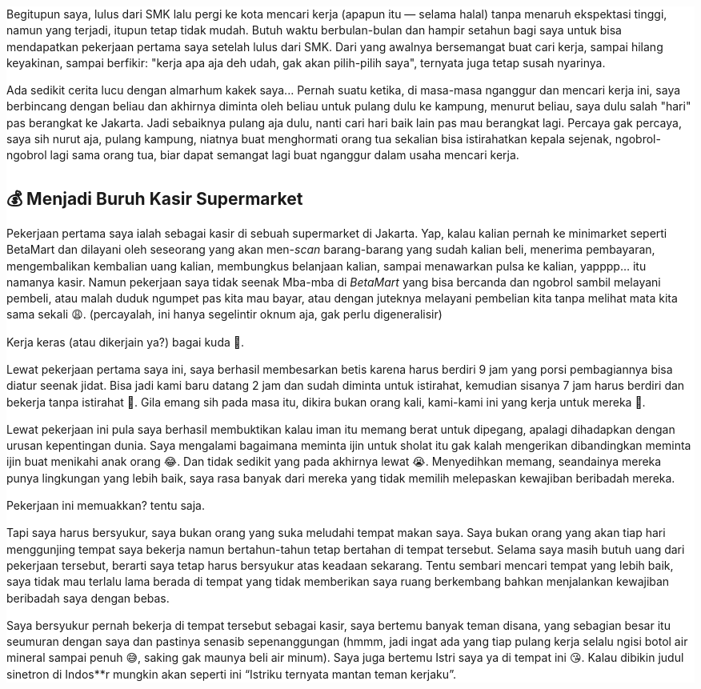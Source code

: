 Begitupun saya, lulus dari SMK lalu pergi ke kota mencari kerja (apapun itu — selama halal) tanpa menaruh ekspektasi tinggi, namun yang terjadi, itupun tetap tidak mudah.
Butuh waktu berbulan-bulan dan hampir setahun bagi saya untuk bisa mendapatkan pekerjaan pertama saya setelah lulus dari SMK.
Dari yang awalnya bersemangat buat cari kerja, sampai hilang keyakinan, sampai berfikir: "kerja apa aja deh udah, gak akan pilih-pilih saya", ternyata juga tetap susah nyarinya.

Ada sedikit cerita lucu dengan almarhum kakek saya...
Pernah suatu ketika, di masa-masa nganggur dan mencari kerja ini, saya berbincang dengan beliau dan akhirnya diminta oleh beliau untuk pulang dulu ke kampung, menurut beliau, saya dulu salah "hari" pas berangkat ke Jakarta.
Jadi sebaiknya pulang aja dulu, nanti cari hari baik lain pas mau berangkat lagi.
Percaya gak percaya, saya sih nurut aja, pulang kampung, niatnya buat menghormati orang tua sekalian bisa istirahatkan kepala sejenak, ngobrol-ngobrol lagi sama orang tua, biar dapat semangat lagi buat nganggur dalam usaha mencari kerja.

## 💰 Menjadi Buruh Kasir Supermarket

Pekerjaan pertama saya ialah sebagai kasir di sebuah supermarket di Jakarta.
Yap, kalau kalian pernah ke minimarket seperti BetaMart dan dilayani oleh seseorang yang akan men-_scan_ barang-barang yang sudah kalian beli, menerima pembayaran, mengembalikan kembalian uang kalian, membungkus belanjaan kalian, sampai menawarkan pulsa ke kalian, yapppp… itu namanya kasir.
Namun pekerjaan saya tidak seenak Mba-mba di _BetaMart_ yang bisa bercanda dan ngobrol sambil melayani pembeli, atau malah duduk ngumpet pas kita mau bayar, atau dengan juteknya melayani pembelian kita tanpa melihat mata kita sama sekali 😩. (percayalah, ini hanya segelintir oknum aja, gak perlu digeneralisir)

Kerja keras (atau dikerjain ya?) bagai kuda 🐴.

Lewat pekerjaan pertama saya ini, saya berhasil membesarkan betis karena harus berdiri 9 jam yang porsi pembagiannya bisa diatur seenak jidat.
Bisa jadi kami baru datang 2 jam dan sudah diminta untuk istirahat, kemudian sisanya 7 jam harus berdiri dan bekerja tanpa istirahat 🤒.
Gila emang sih pada masa itu, dikira bukan orang kali, kami-kami ini yang kerja untuk mereka 🤡.

Lewat pekerjaan ini pula saya berhasil membuktikan kalau iman itu memang berat untuk dipegang, apalagi dihadapkan dengan urusan kepentingan dunia.
Saya mengalami bagaimana meminta ijin untuk sholat itu gak kalah mengerikan dibandingkan meminta ijin buat menikahi anak orang 😂.
Dan tidak sedikit yang pada akhirnya lewat 😭.
Menyedihkan memang, seandainya mereka punya lingkungan yang lebih baik, saya rasa banyak dari mereka yang tidak memilih melepaskan kewajiban beribadah mereka.

Pekerjaan ini memuakkan? tentu saja.

Tapi saya harus bersyukur, saya bukan orang yang suka meludahi tempat makan saya.
Saya bukan orang yang akan tiap hari menggunjing tempat saya bekerja namun bertahun-tahun tetap bertahan di tempat tersebut.
Selama saya masih butuh uang dari pekerjaan tersebut, berarti saya tetap harus bersyukur atas keadaan sekarang.
Tentu sembari mencari tempat yang lebih baik, saya tidak mau terlalu lama berada di tempat yang tidak memberikan saya ruang berkembang bahkan menjalankan kewajiban beribadah saya dengan bebas.

Saya bersyukur pernah bekerja di tempat tersebut sebagai kasir, saya bertemu banyak teman disana, yang sebagian besar itu seumuran dengan saya dan pastinya senasib sepenanggungan (hmmm, jadi ingat ada yang tiap pulang kerja selalu ngisi botol air mineral sampai penuh 😅, saking gak maunya beli air minum).
Saya juga bertemu Istri saya ya di tempat ini 😘. Kalau dibikin judul sinetron di Indos\*\*r mungkin akan seperti ini “Istriku ternyata mantan teman kerjaku”.
